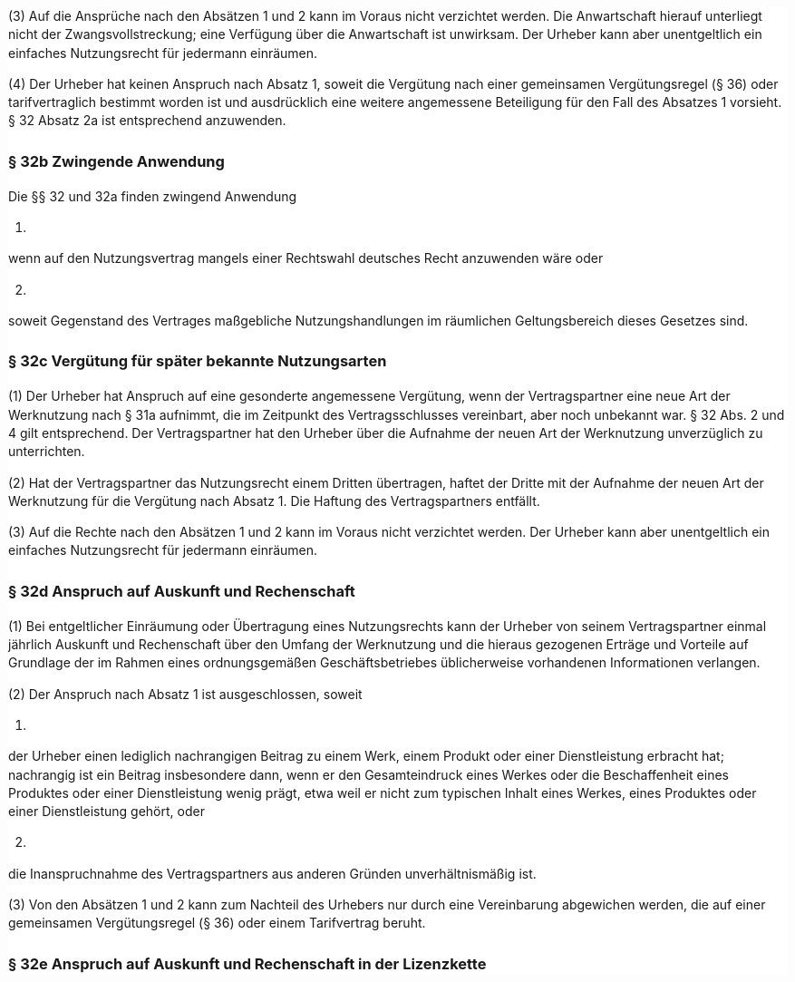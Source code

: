 (3) Auf die Ansprüche nach den Absätzen 1 und 2 kann im Voraus nicht verzichtet werden. Die Anwartschaft hierauf unterliegt nicht der Zwangsvollstreckung; eine Verfügung über die Anwartschaft ist unwirksam. Der Urheber kann aber unentgeltlich ein einfaches Nutzungsrecht für jedermann einräumen.

(4) Der Urheber hat keinen Anspruch nach Absatz 1, soweit die Vergütung nach einer gemeinsamen Vergütungsregel (§ 36) oder tarifvertraglich bestimmt worden ist und ausdrücklich eine weitere angemessene Beteiligung für den Fall des Absatzes 1 vorsieht. § 32 Absatz 2a ist entsprechend anzuwenden.

### § 32b Zwingende Anwendung

Die §§ 32 und 32a finden zwingend Anwendung

1.  
wenn auf den Nutzungsvertrag mangels einer Rechtswahl deutsches Recht anzuwenden wäre oder

2.  
soweit Gegenstand des Vertrages maßgebliche Nutzungshandlungen im räumlichen Geltungsbereich dieses Gesetzes sind.

### § 32c Vergütung für später bekannte Nutzungsarten

(1) Der Urheber hat Anspruch auf eine gesonderte angemessene Vergütung, wenn der Vertragspartner eine neue Art der Werknutzung nach § 31a aufnimmt, die im Zeitpunkt des Vertragsschlusses vereinbart, aber noch unbekannt war. § 32 Abs. 2 und 4 gilt entsprechend. Der Vertragspartner hat den Urheber über die Aufnahme der neuen Art der Werknutzung unverzüglich zu unterrichten.

(2) Hat der Vertragspartner das Nutzungsrecht einem Dritten übertragen, haftet der Dritte mit der Aufnahme der neuen Art der Werknutzung für die Vergütung nach Absatz 1. Die Haftung des Vertragspartners entfällt.

(3) Auf die Rechte nach den Absätzen 1 und 2 kann im Voraus nicht verzichtet werden. Der Urheber kann aber unentgeltlich ein einfaches Nutzungsrecht für jedermann einräumen.

### § 32d Anspruch auf Auskunft und Rechenschaft

(1) Bei entgeltlicher Einräumung oder Übertragung eines Nutzungsrechts kann der Urheber von seinem Vertragspartner einmal jährlich Auskunft und Rechenschaft über den Umfang der Werknutzung und die hieraus gezogenen Erträge und Vorteile auf Grundlage der im Rahmen eines ordnungsgemäßen Geschäftsbetriebes üblicherweise vorhandenen Informationen verlangen.

(2) Der Anspruch nach Absatz 1 ist ausgeschlossen, soweit

1.  
der Urheber einen lediglich nachrangigen Beitrag zu einem Werk, einem Produkt oder einer Dienstleistung erbracht hat; nachrangig ist ein Beitrag insbesondere dann, wenn er den Gesamteindruck eines Werkes oder die Beschaffenheit eines Produktes oder einer Dienstleistung wenig prägt, etwa weil er nicht zum typischen Inhalt eines Werkes, eines Produktes oder einer Dienstleistung gehört, oder

2.  
die Inanspruchnahme des Vertragspartners aus anderen Gründen unverhältnismäßig ist.

(3) Von den Absätzen 1 und 2 kann zum Nachteil des Urhebers nur durch eine Vereinbarung abgewichen werden, die auf einer gemeinsamen Vergütungsregel (§ 36) oder einem Tarifvertrag beruht.

### § 32e Anspruch auf Auskunft und Rechenschaft in der Lizenzkette
